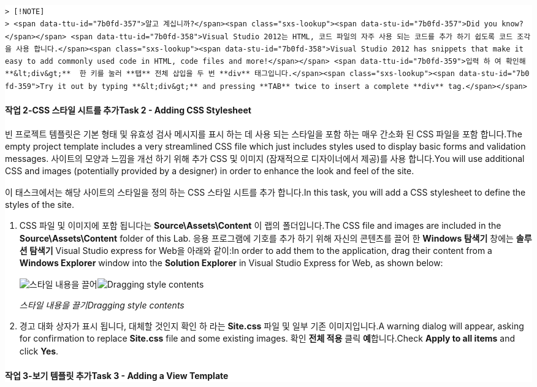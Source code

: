     > [!NOTE]
    > <span data-ttu-id="7b0fd-357">알고 계십니까?</span><span class="sxs-lookup"><span data-stu-id="7b0fd-357">Did you know?</span></span> <span data-ttu-id="7b0fd-358">Visual Studio 2012는 HTML, 코드 파일의 자주 사용 되는 코드를 추가 하기 쉽도록 코드 조각을 사용 합니다.</span><span class="sxs-lookup"><span data-stu-id="7b0fd-358">Visual Studio 2012 has snippets that make it easy to add commonly used code in HTML, code files and more!</span></span> <span data-ttu-id="7b0fd-359">입력 하 여 확인해  **&lt;div&gt;**  한 키를 눌러 **탭** 전체 삽입을 두 번 **div** 태그입니다.</span><span class="sxs-lookup"><span data-stu-id="7b0fd-359">Try it out by typing **&lt;div&gt;** and pressing **TAB** twice to insert a complete **div** tag.</span></span>

<a id="Ex4Task2"></a>

<a id="Task_2_-_Adding_CSS_Stylesheet"></a>
#### <a name="task-2---adding-css-stylesheet"></a><span data-ttu-id="7b0fd-360">작업 2-CSS 스타일 시트를 추가</span><span class="sxs-lookup"><span data-stu-id="7b0fd-360">Task 2 - Adding CSS Stylesheet</span></span>

<span data-ttu-id="7b0fd-361">빈 프로젝트 템플릿은 기본 형태 및 유효성 검사 메시지를 표시 하는 데 사용 되는 스타일을 포함 하는 매우 간소화 된 CSS 파일을 포함 합니다.</span><span class="sxs-lookup"><span data-stu-id="7b0fd-361">The empty project template includes a very streamlined CSS file which just includes styles used to display basic forms and validation messages.</span></span> <span data-ttu-id="7b0fd-362">사이트의 모양과 느낌을 개선 하기 위해 추가 CSS 및 이미지 (잠재적으로 디자이너에서 제공)를 사용 합니다.</span><span class="sxs-lookup"><span data-stu-id="7b0fd-362">You will use additional CSS and images (potentially provided by a designer) in order to enhance the look and feel of the site.</span></span>

<span data-ttu-id="7b0fd-363">이 태스크에서는 해당 사이트의 스타일을 정의 하는 CSS 스타일 시트를 추가 합니다.</span><span class="sxs-lookup"><span data-stu-id="7b0fd-363">In this task, you will add a CSS stylesheet to define the styles of the site.</span></span>

1. <span data-ttu-id="7b0fd-364">CSS 파일 및 이미지에 포함 됩니다는 **Source\Assets\Content** 이 랩의 폴더입니다.</span><span class="sxs-lookup"><span data-stu-id="7b0fd-364">The CSS file and images are included in the **Source\Assets\Content** folder of this Lab.</span></span> <span data-ttu-id="7b0fd-365">응용 프로그램에 기호를 추가 하기 위해 자신의 콘텐츠를 끌어 한 **Windows 탐색기** 창에는 **솔루션 탐색기** Visual Studio express for Web을 아래와 같이:</span><span class="sxs-lookup"><span data-stu-id="7b0fd-365">In order to add them to the application, drag their content from a **Windows Explorer** window into the **Solution Explorer** in Visual Studio Express for Web, as shown below:</span></span>

    <span data-ttu-id="7b0fd-366">![스타일 내용을 끌어](aspnet-mvc-4-fundamentals/_static/image12.png "끌어 스타일 내용")</span><span class="sxs-lookup"><span data-stu-id="7b0fd-366">![Dragging style contents](aspnet-mvc-4-fundamentals/_static/image12.png "Dragging style contents")</span></span>

    <span data-ttu-id="7b0fd-367">*스타일 내용을 끌기*</span><span class="sxs-lookup"><span data-stu-id="7b0fd-367">*Dragging style contents*</span></span>
2. <span data-ttu-id="7b0fd-368">경고 대화 상자가 표시 됩니다, 대체할 것인지 확인 하 라는 **Site.css** 파일 및 일부 기존 이미지입니다.</span><span class="sxs-lookup"><span data-stu-id="7b0fd-368">A warning dialog will appear, asking for confirmation to replace **Site.css** file and some existing images.</span></span> <span data-ttu-id="7b0fd-369">확인 **전체 적용** 클릭 **예**합니다.</span><span class="sxs-lookup"><span data-stu-id="7b0fd-369">Check **Apply to all items** and click **Yes**.</span></span>

<a id="Ex4Task3"></a>

<a id="Task_3_-_Adding_a_View_Template"></a>
#### <a name="task-3---adding-a-view-template"></a><span data-ttu-id="7b0fd-370">작업 3-보기 템플릿 추가</span><span class="sxs-lookup"><span data-stu-id="7b0fd-370">Task 3 - Adding a View Template</span></span>
